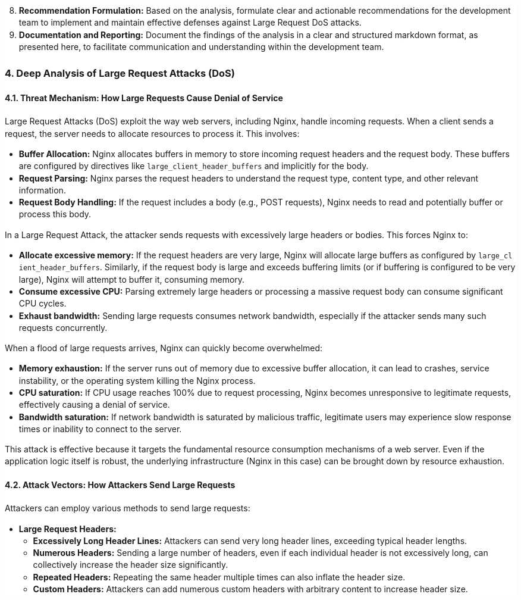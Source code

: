 8.  **Recommendation Formulation:** Based on the analysis, formulate clear and actionable recommendations for the development team to implement and maintain effective defenses against Large Request DoS attacks.
9.  **Documentation and Reporting:**  Document the findings of the analysis in a clear and structured markdown format, as presented here, to facilitate communication and understanding within the development team.

### 4. Deep Analysis of Large Request Attacks (DoS)

#### 4.1. Threat Mechanism: How Large Requests Cause Denial of Service

Large Request Attacks (DoS) exploit the way web servers, including Nginx, handle incoming requests. When a client sends a request, the server needs to allocate resources to process it. This involves:

*   **Buffer Allocation:** Nginx allocates buffers in memory to store incoming request headers and the request body. These buffers are configured by directives like `large_client_header_buffers` and implicitly for the body.
*   **Request Parsing:** Nginx parses the request headers to understand the request type, content type, and other relevant information.
*   **Request Body Handling:** If the request includes a body (e.g., POST requests), Nginx needs to read and potentially buffer or process this body.

In a Large Request Attack, the attacker sends requests with excessively large headers or bodies. This forces Nginx to:

*   **Allocate excessive memory:**  If the request headers are very large, Nginx will allocate large buffers as configured by `large_client_header_buffers`. Similarly, if the request body is large and exceeds buffering limits (or if buffering is configured to be very large), Nginx will attempt to buffer it, consuming memory.
*   **Consume excessive CPU:** Parsing extremely large headers or processing a massive request body can consume significant CPU cycles.
*   **Exhaust bandwidth:** Sending large requests consumes network bandwidth, especially if the attacker sends many such requests concurrently.

When a flood of large requests arrives, Nginx can quickly become overwhelmed:

*   **Memory exhaustion:**  If the server runs out of memory due to excessive buffer allocation, it can lead to crashes, service instability, or the operating system killing the Nginx process.
*   **CPU saturation:**  If CPU usage reaches 100% due to request processing, Nginx becomes unresponsive to legitimate requests, effectively causing a denial of service.
*   **Bandwidth saturation:**  If network bandwidth is saturated by malicious traffic, legitimate users may experience slow response times or inability to connect to the server.

This attack is effective because it targets the fundamental resource consumption mechanisms of a web server. Even if the application logic itself is robust, the underlying infrastructure (Nginx in this case) can be brought down by resource exhaustion.

#### 4.2. Attack Vectors: How Attackers Send Large Requests

Attackers can employ various methods to send large requests:

*   **Large Request Headers:**
    *   **Excessively Long Header Lines:**  Attackers can send very long header lines, exceeding typical header lengths.
    *   **Numerous Headers:**  Sending a large number of headers, even if each individual header is not excessively long, can collectively increase the header size significantly.
    *   **Repeated Headers:**  Repeating the same header multiple times can also inflate the header size.
    *   **Custom Headers:**  Attackers can add numerous custom headers with arbitrary content to increase header size.
